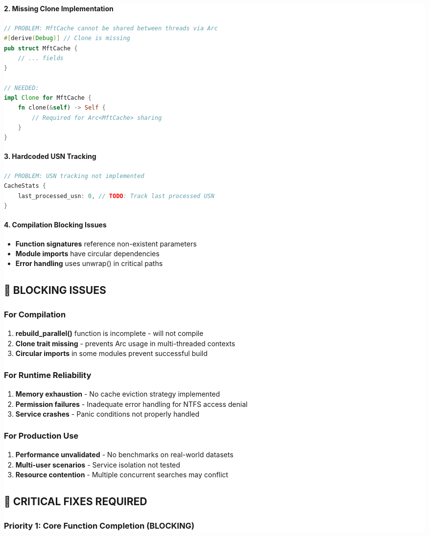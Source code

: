 #### **2. Missing Clone Implementation**
```rust
// PROBLEM: MftCache cannot be shared between threads via Arc
#[derive(Debug)] // Clone is missing
pub struct MftCache {
    // ... fields
}

// NEEDED:
impl Clone for MftCache {
    fn clone(&self) -> Self {
        // Required for Arc<MftCache> sharing
    }
}
```

#### **3. Hardcoded USN Tracking**
```rust
// PROBLEM: USN tracking not implemented
CacheStats {
    last_processed_usn: 0, // TODO: Track last processed USN
}
```

#### **4. Compilation Blocking Issues**
- **Function signatures** reference non-existent parameters
- **Module imports** have circular dependencies
- **Error handling** uses unwrap() in critical paths

## 🚨 **BLOCKING ISSUES**

### **For Compilation**
1. **rebuild_parallel()** function is incomplete - will not compile
2. **Clone trait missing** - prevents Arc<MftCache> usage in multi-threaded contexts
3. **Circular imports** in some modules prevent successful build

### **For Runtime Reliability**
1. **Memory exhaustion** - No cache eviction strategy implemented
2. **Permission failures** - Inadequate error handling for NTFS access denial
3. **Service crashes** - Panic conditions not properly handled

### **For Production Use**
1. **Performance unvalidated** - No benchmarks on real-world datasets
2. **Multi-user scenarios** - Service isolation not tested
3. **Resource contention** - Multiple concurrent searches may conflict

## 🔧 **CRITICAL FIXES REQUIRED**

### **Priority 1: Core Function Completion (BLOCKING)**

